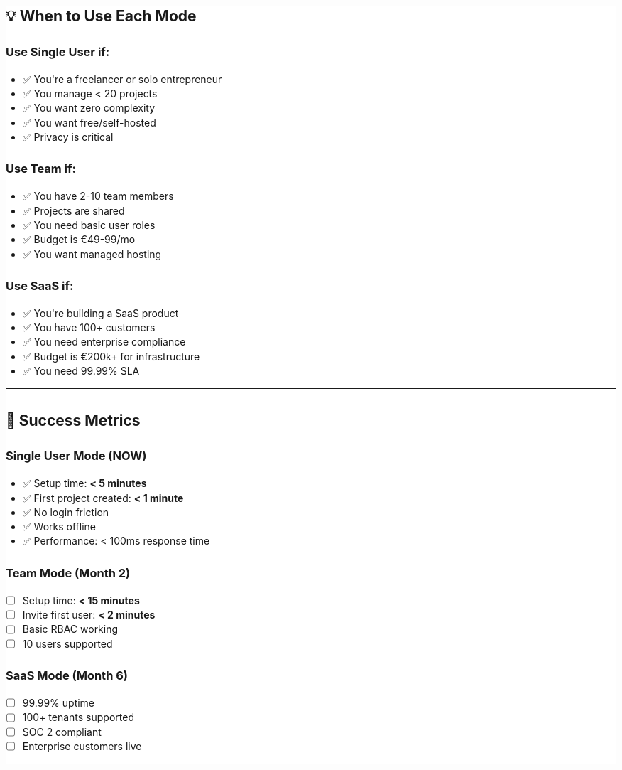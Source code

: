 
## 💡 When to Use Each Mode

### Use **Single User** if:
- ✅ You're a freelancer or solo entrepreneur
- ✅ You manage < 20 projects
- ✅ You want zero complexity
- ✅ You want free/self-hosted
- ✅ Privacy is critical

### Use **Team** if:
- ✅ You have 2-10 team members
- ✅ Projects are shared
- ✅ You need basic user roles
- ✅ Budget is €49-99/mo
- ✅ You want managed hosting

### Use **SaaS** if:
- ✅ You're building a SaaS product
- ✅ You have 100+ customers
- ✅ You need enterprise compliance
- ✅ Budget is €200k+ for infrastructure
- ✅ You need 99.99% SLA

---

## 🎉 Success Metrics

### Single User Mode (NOW)
- ✅ Setup time: **< 5 minutes**
- ✅ First project created: **< 1 minute**
- ✅ No login friction
- ✅ Works offline
- ✅ Performance: < 100ms response time

### Team Mode (Month 2)
- [ ] Setup time: **< 15 minutes**
- [ ] Invite first user: **< 2 minutes**
- [ ] Basic RBAC working
- [ ] 10 users supported

### SaaS Mode (Month 6)
- [ ] 99.99% uptime
- [ ] 100+ tenants supported
- [ ] SOC 2 compliant
- [ ] Enterprise customers live

---
